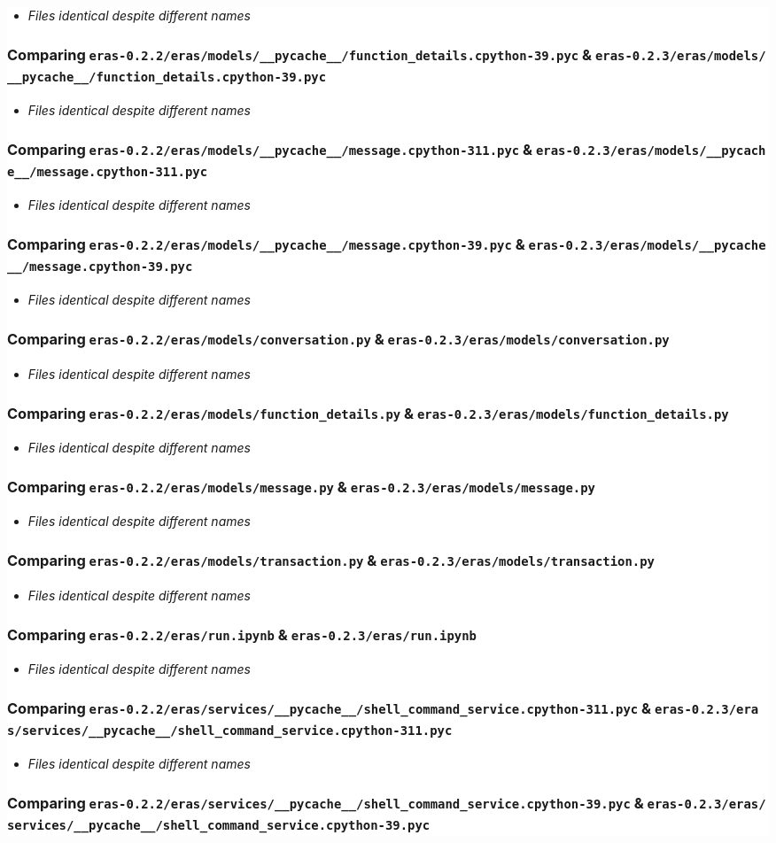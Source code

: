  * *Files identical despite different names*

### Comparing `eras-0.2.2/eras/models/__pycache__/function_details.cpython-39.pyc` & `eras-0.2.3/eras/models/__pycache__/function_details.cpython-39.pyc`

 * *Files identical despite different names*

### Comparing `eras-0.2.2/eras/models/__pycache__/message.cpython-311.pyc` & `eras-0.2.3/eras/models/__pycache__/message.cpython-311.pyc`

 * *Files identical despite different names*

### Comparing `eras-0.2.2/eras/models/__pycache__/message.cpython-39.pyc` & `eras-0.2.3/eras/models/__pycache__/message.cpython-39.pyc`

 * *Files identical despite different names*

### Comparing `eras-0.2.2/eras/models/conversation.py` & `eras-0.2.3/eras/models/conversation.py`

 * *Files identical despite different names*

### Comparing `eras-0.2.2/eras/models/function_details.py` & `eras-0.2.3/eras/models/function_details.py`

 * *Files identical despite different names*

### Comparing `eras-0.2.2/eras/models/message.py` & `eras-0.2.3/eras/models/message.py`

 * *Files identical despite different names*

### Comparing `eras-0.2.2/eras/models/transaction.py` & `eras-0.2.3/eras/models/transaction.py`

 * *Files identical despite different names*

### Comparing `eras-0.2.2/eras/run.ipynb` & `eras-0.2.3/eras/run.ipynb`

 * *Files identical despite different names*

### Comparing `eras-0.2.2/eras/services/__pycache__/shell_command_service.cpython-311.pyc` & `eras-0.2.3/eras/services/__pycache__/shell_command_service.cpython-311.pyc`

 * *Files identical despite different names*

### Comparing `eras-0.2.2/eras/services/__pycache__/shell_command_service.cpython-39.pyc` & `eras-0.2.3/eras/services/__pycache__/shell_command_service.cpython-39.pyc`
